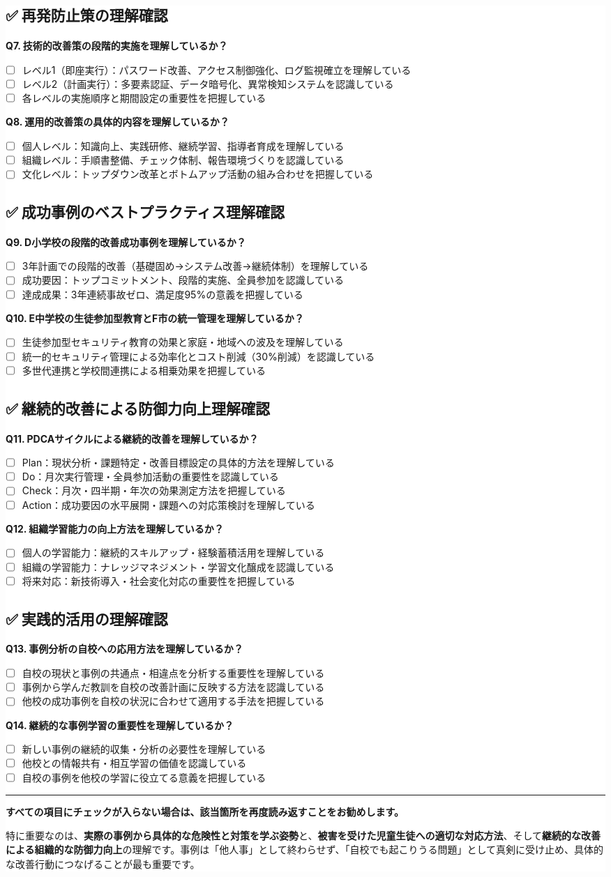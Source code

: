 ## ✅ 再発防止策の理解確認

**Q7. 技術的改善策の段階的実施を理解しているか？**
- [ ] レベル1（即座実行）：パスワード改善、アクセス制御強化、ログ監視確立を理解している
- [ ] レベル2（計画実行）：多要素認証、データ暗号化、異常検知システムを認識している
- [ ] 各レベルの実施順序と期間設定の重要性を把握している

**Q8. 運用的改善策の具体的内容を理解しているか？**
- [ ] 個人レベル：知識向上、実践研修、継続学習、指導者育成を理解している
- [ ] 組織レベル：手順書整備、チェック体制、報告環境づくりを認識している
- [ ] 文化レベル：トップダウン改革とボトムアップ活動の組み合わせを把握している

## ✅ 成功事例のベストプラクティス理解確認

**Q9. D小学校の段階的改善成功事例を理解しているか？**
- [ ] 3年計画での段階的改善（基礎固め→システム改善→継続体制）を理解している
- [ ] 成功要因：トップコミットメント、段階的実施、全員参加を認識している
- [ ] 達成成果：3年連続事故ゼロ、満足度95%の意義を把握している

**Q10. E中学校の生徒参加型教育とF市の統一管理を理解しているか？**
- [ ] 生徒参加型セキュリティ教育の効果と家庭・地域への波及を理解している
- [ ] 統一的セキュリティ管理による効率化とコスト削減（30%削減）を認識している
- [ ] 多世代連携と学校間連携による相乗効果を把握している

## ✅ 継続的改善による防御力向上理解確認

**Q11. PDCAサイクルによる継続的改善を理解しているか？**
- [ ] Plan：現状分析・課題特定・改善目標設定の具体的方法を理解している
- [ ] Do：月次実行管理・全員参加活動の重要性を認識している
- [ ] Check：月次・四半期・年次の効果測定方法を把握している
- [ ] Action：成功要因の水平展開・課題への対応策検討を理解している

**Q12. 組織学習能力の向上方法を理解しているか？**
- [ ] 個人の学習能力：継続的スキルアップ・経験蓄積活用を理解している
- [ ] 組織の学習能力：ナレッジマネジメント・学習文化醸成を認識している
- [ ] 将来対応：新技術導入・社会変化対応の重要性を把握している

## ✅ 実践的活用の理解確認

**Q13. 事例分析の自校への応用方法を理解しているか？**
- [ ] 自校の現状と事例の共通点・相違点を分析する重要性を理解している
- [ ] 事例から学んだ教訓を自校の改善計画に反映する方法を認識している
- [ ] 他校の成功事例を自校の状況に合わせて適用する手法を把握している

**Q14. 継続的な事例学習の重要性を理解しているか？**
- [ ] 新しい事例の継続的収集・分析の必要性を理解している
- [ ] 他校との情報共有・相互学習の価値を認識している
- [ ] 自校の事例を他校の学習に役立てる意義を把握している

---

**すべての項目にチェックが入らない場合は、該当箇所を再度読み返すことをお勧めします。**

特に重要なのは、**実際の事例から具体的な危険性と対策を学ぶ姿勢**と、**被害を受けた児童生徒への適切な対応方法**、そして**継続的な改善による組織的な防御力向上**の理解です。事例は「他人事」として終わらせず、「自校でも起こりうる問題」として真剣に受け止め、具体的な改善行動につなげることが最も重要です。